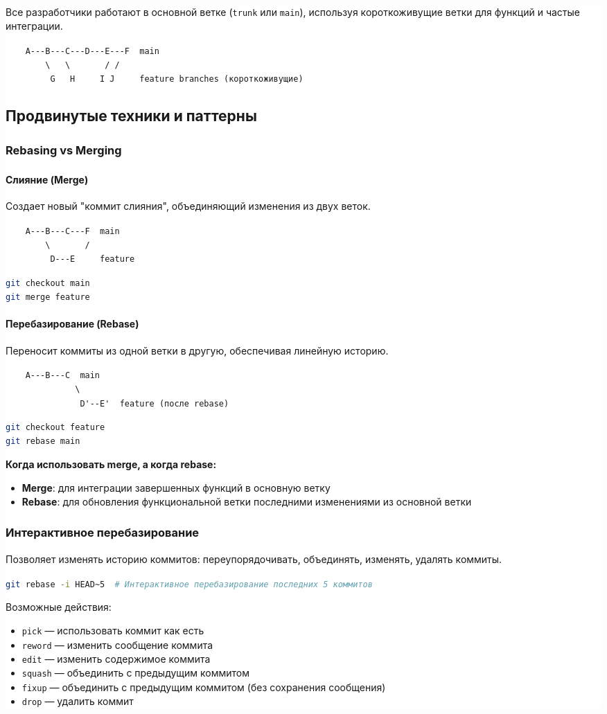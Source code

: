 Все разработчики работают в основной ветке (`trunk` или `main`), используя короткоживущие ветки для функций и частые интеграции.

```
    A---B---C---D---E---F  main
        \   \       / /
         G   H     I J     feature branches (короткоживущие)
```

## Продвинутые техники и паттерны

### Rebasing vs Merging

#### Слияние (Merge)

Создает новый "коммит слияния", объединяющий изменения из двух веток.

```
    A---B---C---F  main
        \       /
         D---E     feature
```

```bash
git checkout main
git merge feature
```

#### Перебазирование (Rebase)

Переносит коммиты из одной ветки в другую, обеспечивая линейную историю.

```
    A---B---C  main
              \
               D'--E'  feature (после rebase)
```

```bash
git checkout feature
git rebase main
```

**Когда использовать merge, а когда rebase:**
- **Merge**: для интеграции завершенных функций в основную ветку
- **Rebase**: для обновления функциональной ветки последними изменениями из основной ветки

### Интерактивное перебазирование

Позволяет изменять историю коммитов: переупорядочивать, объединять, изменять, удалять коммиты.

```bash
git rebase -i HEAD~5  # Интерактивное перебазирование последних 5 коммитов
```

Возможные действия:
- `pick` — использовать коммит как есть
- `reword` — изменить сообщение коммита
- `edit` — изменить содержимое коммита
- `squash` — объединить с предыдущим коммитом
- `fixup` — объединить с предыдущим коммитом (без сохранения сообщения)
- `drop` — удалить коммит
